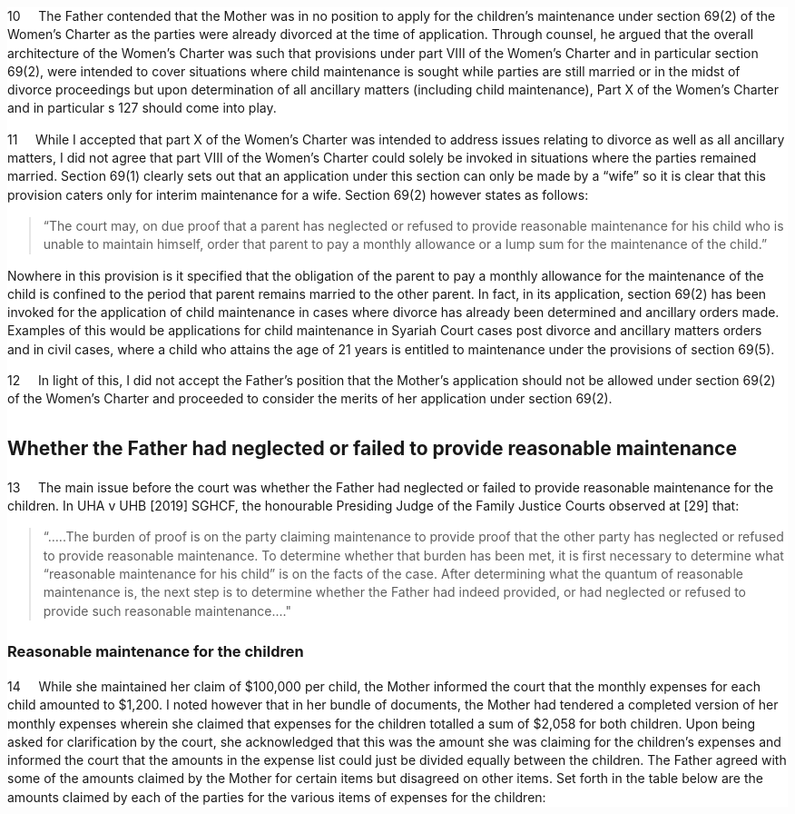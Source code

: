 10     The Father contended that the Mother was in no position to apply for the children’s maintenance under section 69(2) of the Women’s Charter as the parties were already divorced at the time of application. Through counsel, he argued that the overall architecture of the Women’s Charter was such that provisions under part VIII of the Women’s Charter and in particular section 69(2), were intended to cover situations where child maintenance is sought while parties are still married or in the midst of divorce proceedings but upon determination of all ancillary matters (including child maintenance), Part X of the Women’s Charter and in particular s 127 should come into play.

11     While I accepted that part X of the Women’s Charter was intended to address issues relating to divorce as well as all ancillary matters, I did not agree that part VIII of the Women’s Charter could solely be invoked in situations where the parties remained married. Section 69(1) clearly sets out that an application under this section can only be made by a “wife” so it is clear that this provision caters only for interim maintenance for a wife. Section 69(2) however states as follows:

> “The court may, on due proof that a parent has neglected or refused to provide reasonable maintenance for his child who is unable to maintain himself, order that parent to pay a monthly allowance or a lump sum for the maintenance of the child.”

Nowhere in this provision is it specified that the obligation of the parent to pay a monthly allowance for the maintenance of the child is confined to the period that parent remains married to the other parent. In fact, in its application, section 69(2) has been invoked for the application of child maintenance in cases where divorce has already been determined and ancillary orders made. Examples of this would be applications for child maintenance in Syariah Court cases post divorce and ancillary matters orders and in civil cases, where a child who attains the age of 21 years is entitled to maintenance under the provisions of section 69(5).

12     In light of this, I did not accept the Father’s position that the Mother’s application should not be allowed under section 69(2) of the Women’s Charter and proceeded to consider the merits of her application under section 69(2).

## Whether the Father had neglected or failed to provide reasonable maintenance

13     The main issue before the court was whether the Father had neglected or failed to provide reasonable maintenance for the children. In UHA v UHB \[2019\] SGHCF, the honourable Presiding Judge of the Family Justice Courts observed at \[29\] that:

> “…..The burden of proof is on the party claiming maintenance to provide proof that the other party has neglected or refused to provide reasonable maintenance. To determine whether that burden has been met, it is first necessary to determine what “reasonable maintenance for his child” is on the facts of the case. After determining what the quantum of reasonable maintenance is, the next step is to determine whether the Father had indeed provided, or had neglected or refused to provide such reasonable maintenance...."

### Reasonable maintenance for the children

14     While she maintained her claim of $100,000 per child, the Mother informed the court that the monthly expenses for each child amounted to $1,200. I noted however that in her bundle of documents, the Mother had tendered a completed version of her monthly expenses wherein she claimed that expenses for the children totalled a sum of $2,058 for both children. Upon being asked for clarification by the court, she acknowledged that this was the amount she was claiming for the children’s expenses and informed the court that the amounts in the expense list could just be divided equally between the children. The Father agreed with some of the amounts claimed by the Mother for certain items but disagreed on other items. Set forth in the table below are the amounts claimed by each of the parties for the various items of expenses for the children:
